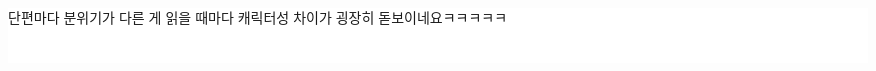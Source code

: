</div>
<div class="cb_dsc_comment">
<p class="cb_dsc">
											단편마다 분위기가 다른 게 읽을 때마다 캐릭터성 차이가 굉장히 돋보이네요ㅋㅋㅋㅋㅋ
										</p>
</div>
</div></li>
</ul>
</div>
</div>
</div><br/>
